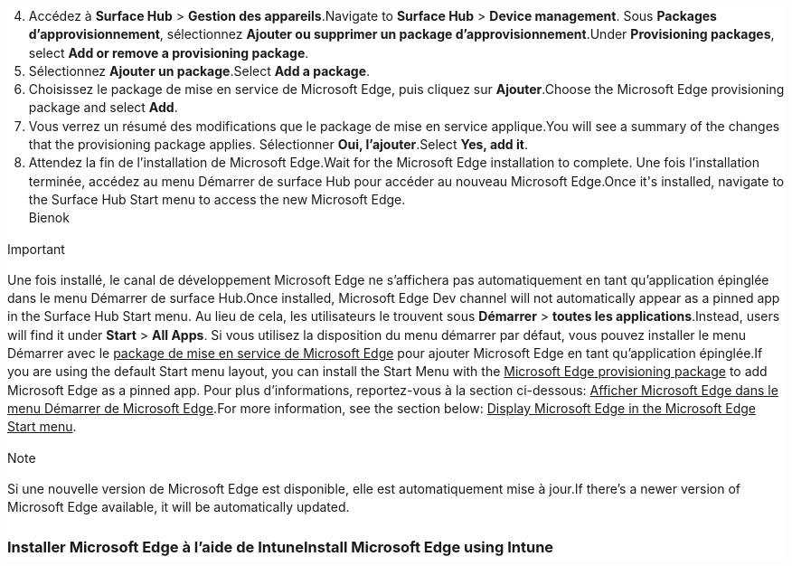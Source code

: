4. <span data-ttu-id="6e26d-125">Accédez à **Surface Hub** > **Gestion des appareils**.</span><span class="sxs-lookup"><span data-stu-id="6e26d-125">Navigate to **Surface Hub** > **Device management**.</span></span> <span data-ttu-id="6e26d-126">Sous **Packages d’approvisionnement**, sélectionnez **Ajouter ou supprimer un package d’approvisionnement**.</span><span class="sxs-lookup"><span data-stu-id="6e26d-126">Under **Provisioning packages**, select **Add or remove a provisioning package**.</span></span>
5. <span data-ttu-id="6e26d-127">Sélectionnez **Ajouter un package**.</span><span class="sxs-lookup"><span data-stu-id="6e26d-127">Select **Add a package**.</span></span>
6. <span data-ttu-id="6e26d-128">Choisissez le package de mise en service de Microsoft Edge, puis cliquez sur **Ajouter**.</span><span class="sxs-lookup"><span data-stu-id="6e26d-128">Choose the Microsoft Edge provisioning package and select **Add**.</span></span>
7. <span data-ttu-id="6e26d-129">Vous verrez un résumé des modifications que le package de mise en service applique.</span><span class="sxs-lookup"><span data-stu-id="6e26d-129">You will see a summary of the changes that the provisioning package applies.</span></span> <span data-ttu-id="6e26d-130">Sélectionner **Oui, l’ajouter**.</span><span class="sxs-lookup"><span data-stu-id="6e26d-130">Select **Yes, add it**.</span></span>
8. <span data-ttu-id="6e26d-131">Attendez la fin de l’installation de Microsoft Edge.</span><span class="sxs-lookup"><span data-stu-id="6e26d-131">Wait for the Microsoft Edge installation to complete.</span></span> <span data-ttu-id="6e26d-132">Une fois l’installation terminée, accédez au menu Démarrer de surface Hub pour accéder au nouveau Microsoft Edge.</span><span class="sxs-lookup"><span data-stu-id="6e26d-132">Once it's installed, navigate to the Surface Hub Start menu to access the new Microsoft Edge.</span></span>              
<span data-ttu-id="6e26d-133">Bien</span><span class="sxs-lookup"><span data-stu-id="6e26d-133">ok</span></span>
> [!IMPORTANT]
>  <span data-ttu-id="6e26d-134">Une fois installé, le canal de développement Microsoft Edge ne s’affichera pas automatiquement en tant qu’application épinglée dans le menu Démarrer de surface Hub.</span><span class="sxs-lookup"><span data-stu-id="6e26d-134">Once installed, Microsoft Edge Dev channel will not automatically appear as a pinned app in the Surface Hub Start menu.</span></span> <span data-ttu-id="6e26d-135">Au lieu de cela, les utilisateurs le trouvent sous **Démarrer**  >  **toutes les applications**.</span><span class="sxs-lookup"><span data-stu-id="6e26d-135">Instead, users will find it under **Start** > **All Apps**.</span></span> <span data-ttu-id="6e26d-136">Si vous utilisez la disposition du menu démarrer par défaut, vous pouvez installer le menu Démarrer avec le [package de mise en service de Microsoft Edge](https://aka.ms/HubEdge) pour ajouter Microsoft Edge en tant qu’application épinglée.</span><span class="sxs-lookup"><span data-stu-id="6e26d-136">If you are using the default Start menu layout, you can install the Start Menu with the [Microsoft Edge provisioning package](https://aka.ms/HubEdge) to add Microsoft Edge as a pinned app.</span></span> <span data-ttu-id="6e26d-137">Pour plus d’informations, reportez-vous à la section ci-dessous: [Afficher Microsoft Edge dans le menu Démarrer de Microsoft Edge](#display-start).</span><span class="sxs-lookup"><span data-stu-id="6e26d-137">For more information, see the section below: [Display Microsoft Edge in the Microsoft Edge Start menu](#display-start).</span></span>

> [!NOTE]
> <span data-ttu-id="6e26d-138">Si une nouvelle version de Microsoft Edge est disponible, elle est automatiquement mise à jour.</span><span class="sxs-lookup"><span data-stu-id="6e26d-138">If there’s a newer version of Microsoft Edge available, it will be automatically updated.</span></span>
 
### <span data-ttu-id="6e26d-139">Installer Microsoft Edge à l’aide de Intune</span><span class="sxs-lookup"><span data-stu-id="6e26d-139">Install Microsoft Edge using Intune</span></span>
 